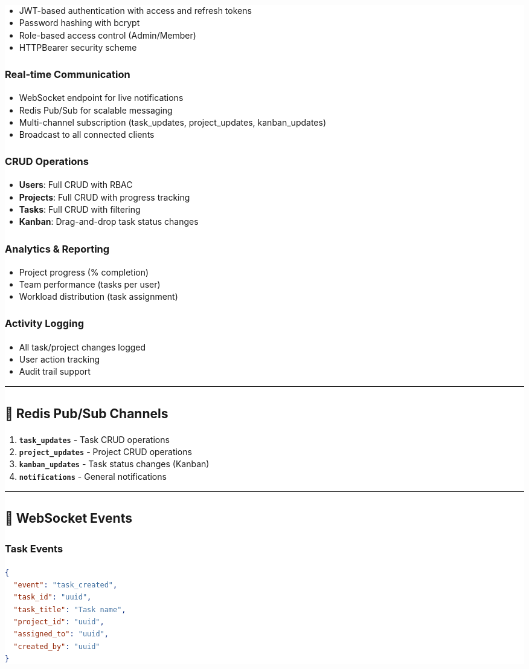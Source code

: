 - JWT-based authentication with access and refresh tokens
- Password hashing with bcrypt
- Role-based access control (Admin/Member)
- HTTPBearer security scheme

### Real-time Communication

- WebSocket endpoint for live notifications
- Redis Pub/Sub for scalable messaging
- Multi-channel subscription (task_updates, project_updates, kanban_updates)
- Broadcast to all connected clients

### CRUD Operations

- **Users**: Full CRUD with RBAC
- **Projects**: Full CRUD with progress tracking
- **Tasks**: Full CRUD with filtering
- **Kanban**: Drag-and-drop task status changes

### Analytics & Reporting

- Project progress (% completion)
- Team performance (tasks per user)
- Workload distribution (task assignment)

### Activity Logging

- All task/project changes logged
- User action tracking
- Audit trail support

---

## 🔄 Redis Pub/Sub Channels

1. **`task_updates`** - Task CRUD operations
2. **`project_updates`** - Project CRUD operations
3. **`kanban_updates`** - Task status changes (Kanban)
4. **`notifications`** - General notifications

---

## 📡 WebSocket Events

### Task Events

```json
{
  "event": "task_created",
  "task_id": "uuid",
  "task_title": "Task name",
  "project_id": "uuid",
  "assigned_to": "uuid",
  "created_by": "uuid"
}
```
